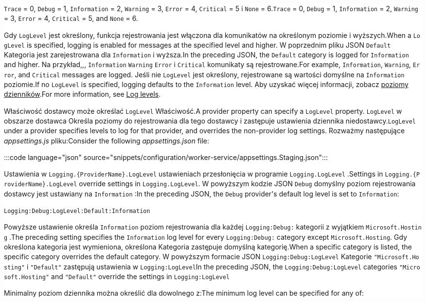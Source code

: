 <span data-ttu-id="2e86d-129">`Trace` = 0, `Debug` = 1, `Information` = 2, `Warning` = 3, `Error` = 4, `Critical` = 5 i `None` = 6.</span><span class="sxs-lookup"><span data-stu-id="2e86d-129">`Trace` = 0, `Debug` = 1, `Information` = 2, `Warning` = 3, `Error` = 4, `Critical` = 5, and `None` = 6.</span></span>

<span data-ttu-id="2e86d-130">Gdy `LogLevel` jest określony, funkcja rejestrowania jest włączona dla komunikatów na określonym poziomie i wyższych.</span><span class="sxs-lookup"><span data-stu-id="2e86d-130">When a `LogLevel` is specified, logging is enabled for messages at the specified level and higher.</span></span> <span data-ttu-id="2e86d-131">W poprzednim pliku JSON `Default` Kategoria jest zarejestrowana dla `Information` i wyższa.</span><span class="sxs-lookup"><span data-stu-id="2e86d-131">In the preceding JSON, the `Default` category is logged for `Information` and higher.</span></span> <span data-ttu-id="2e86d-132">Na przykład,,, `Information` `Warning` `Error` i `Critical` komunikaty są rejestrowane.</span><span class="sxs-lookup"><span data-stu-id="2e86d-132">For example, `Information`, `Warning`, `Error`, and `Critical` messages are logged.</span></span> <span data-ttu-id="2e86d-133">Jeśli nie `LogLevel` jest określony, rejestrowane są wartości domyślne na `Information` poziomie.</span><span class="sxs-lookup"><span data-stu-id="2e86d-133">If no `LogLevel` is specified, logging defaults to the `Information` level.</span></span> <span data-ttu-id="2e86d-134">Aby uzyskać więcej informacji, zobacz [poziomy dzienników](#log-level).</span><span class="sxs-lookup"><span data-stu-id="2e86d-134">For more information, see [Log levels](#log-level).</span></span>

<span data-ttu-id="2e86d-135">Właściwość dostawcy może określać `LogLevel` Właściwość.</span><span class="sxs-lookup"><span data-stu-id="2e86d-135">A provider property can specify a `LogLevel` property.</span></span> <span data-ttu-id="2e86d-136">`LogLevel` w obszarze dostawca Określa poziomy do rejestrowania dla tego dostawcy i zastępuje ustawienia dziennika niedostawcy.</span><span class="sxs-lookup"><span data-stu-id="2e86d-136">`LogLevel` under a provider specifies levels to log for that provider, and overrides the non-provider log settings.</span></span> <span data-ttu-id="2e86d-137">Rozważmy następujące *appsettings.js* pliku:</span><span class="sxs-lookup"><span data-stu-id="2e86d-137">Consider the following *appsettings.json* file:</span></span>

:::code language="json" source="snippets/configuration/worker-service/appsettings.Staging.json":::

<span data-ttu-id="2e86d-138">Ustawienia w `Logging.{ProviderName}.LogLevel` ustawieniach przesłonięcia w programie `Logging.LogLevel` .</span><span class="sxs-lookup"><span data-stu-id="2e86d-138">Settings in `Logging.{ProviderName}.LogLevel` override settings in `Logging.LogLevel`.</span></span> <span data-ttu-id="2e86d-139">W powyższym kodzie JSON `Debug` domyślny poziom rejestrowania dostawcy jest ustawiany na `Information` :</span><span class="sxs-lookup"><span data-stu-id="2e86d-139">In the preceding JSON, the `Debug` provider's default log level is set to `Information`:</span></span>

`Logging:Debug:LogLevel:Default:Information`

<span data-ttu-id="2e86d-140">Powyższe ustawienie określa `Information` poziom rejestrowania dla każdej `Logging:Debug:` kategorii z wyjątkiem `Microsoft.Hosting` .</span><span class="sxs-lookup"><span data-stu-id="2e86d-140">The preceding setting specifies the `Information` log level for every `Logging:Debug:` category except `Microsoft.Hosting`.</span></span> <span data-ttu-id="2e86d-141">Gdy określona kategoria jest wymieniona, określona Kategoria zastępuje domyślną kategorię.</span><span class="sxs-lookup"><span data-stu-id="2e86d-141">When a specific category is listed, the specific category overrides the default category.</span></span> <span data-ttu-id="2e86d-142">W powyższym formacie JSON `Logging:Debug:LogLevel` Kategorie `"Microsoft.Hosting"` i `"Default"` zastępują ustawienia w `Logging:LogLevel`</span><span class="sxs-lookup"><span data-stu-id="2e86d-142">In the preceding JSON, the `Logging:Debug:LogLevel` categories `"Microsoft.Hosting"` and `"Default"` override the settings in `Logging:LogLevel`</span></span>

<span data-ttu-id="2e86d-143">Minimalny poziom dziennika można określić dla dowolnego z:</span><span class="sxs-lookup"><span data-stu-id="2e86d-143">The minimum log level can be specified for any of:</span></span>
